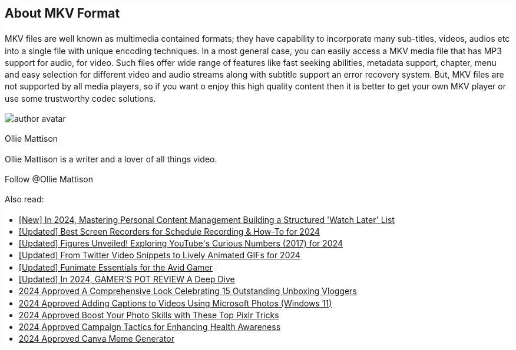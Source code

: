 ## About MKV Format

MKV files are well known as multimedia contained formats; they have capability to incorporate many sub-titles, videos, audios etc into a single file with unique encoding techniques. In a most general case, you can easily access a MKV media file that has MP3 support for audio,  for video. Such files offer wide range of features like fast seeking abilities, metadata support, chapter, menu and easy selection for different video and audio streams along with subtitle support an error recovery system. But, MKV files are not supported by all media players, so if you want o enjoy this high quality content then it is better to get your own MKV player or use some trustworthy codec solutions.

![author avatar](https://images.wondershare.com/filmora/article-images/ollie-mattison.jpg)

Ollie Mattison

Ollie Mattison is a writer and a lover of all things video.

Follow @Ollie Mattison


<ins class="adsbygoogle"
     style="display:block"
     data-ad-format="autorelaxed"
     data-ad-client="ca-pub-7571918770474297"
     data-ad-slot="1223367746"></ins>



<ins class="adsbygoogle"
     style="display:block"
     data-ad-client="ca-pub-7571918770474297"
     data-ad-slot="8358498916"
     data-ad-format="auto"
     data-full-width-responsive="true"></ins>


<span class="atpl-alsoreadstyle">Also read:</span>
<div><ul>
<li><a href="https://youtube-web.techidaily.com/n-2024-mastering-personal-content-management-building-a-structured-watch-later-list/"><u>[New] In 2024, Mastering Personal Content Management  Building a Structured 'Watch Later' List</u></a></li>
<li><a href="https://video-capture.techidaily.com/updated-best-screen-recorders-for-schedule-recording-and-how-to-for-2024/"><u>[Updated] Best Screen Recorders for Schedule Recording & How-To for 2024</u></a></li>
<li><a href="https://eaxpv-info.techidaily.com/updated-figures-unveiled-exploring-youtubes-curious-numbers-2017-for-2024/"><u>[Updated] Figures Unveiled! Exploring YouTube's Curious Numbers (2017) for 2024</u></a></li>
<li><a href="https://twitter-videos.techidaily.com/updated-from-twitter-video-snippets-to-lively-animated-gifs-for-2024/"><u>[Updated] From Twitter Video Snippets to Lively Animated GIFs for 2024</u></a></li>
<li><a href="https://some-techniques.techidaily.com/updated-funimate-essentials-for-the-avid-gamer/"><u>[Updated] Funimate Essentials for the Avid Gamer</u></a></li>
<li><a href="https://fox-info.techidaily.com/updated-in-2024-gamers-pot-review-a-deep-dive/"><u>[Updated] In 2024, GAMER'S POT REVIEW  A Deep Dive</u></a></li>
<li><a href="https://article-helps.techidaily.com/2024-approved-a-comprehensive-look-celebrating-15-outstanding-unboxing-vloggers/"><u>2024 Approved  A Comprehensive Look  Celebrating 15 Outstanding Unboxing Vloggers</u></a></li>
<li><a href="https://article-helps.techidaily.com/2024-approved-adding-captions-to-videos-using-microsoft-photos-windows-11/"><u>2024 Approved  Adding Captions to Videos Using Microsoft Photos (Windows 11)</u></a></li>
<li><a href="https://article-helps.techidaily.com/2024-approved-boost-your-photo-skills-with-these-top-pixlr-tricks/"><u>2024 Approved  Boost Your Photo Skills with These Top Pixlr Tricks</u></a></li>
<li><a href="https://article-helps.techidaily.com/2024-approved-campaign-tactics-for-enhancing-health-awareness/"><u>2024 Approved  Campaign Tactics for Enhancing Health Awareness</u></a></li>
<li><a href="https://article-helps.techidaily.com/2024-approved-canva-meme-generator/"><u>2024 Approved  Canva Meme Generator</u></a></li>